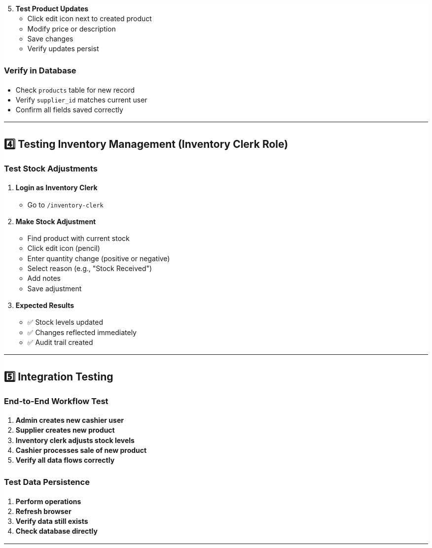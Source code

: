 5. **Test Product Updates**
   - Click edit icon next to created product
   - Modify price or description
   - Save changes
   - Verify updates persist

### **Verify in Database**
- Check `products` table for new record
- Verify `supplier_id` matches current user
- Confirm all fields saved correctly

---

## 4️⃣ **Testing Inventory Management (Inventory Clerk Role)**

### **Test Stock Adjustments**
1. **Login as Inventory Clerk**
   - Go to `/inventory-clerk`

2. **Make Stock Adjustment**
   - Find product with current stock
   - Click edit icon (pencil)
   - Enter quantity change (positive or negative)
   - Select reason (e.g., "Stock Received")
   - Add notes
   - Save adjustment

3. **Expected Results**
   - ✅ Stock levels updated
   - ✅ Changes reflected immediately
   - ✅ Audit trail created

---

## 5️⃣ **Integration Testing**

### **End-to-End Workflow Test**
1. **Admin creates new cashier user**
2. **Supplier creates new product**
3. **Inventory clerk adjusts stock levels**
4. **Cashier processes sale of new product**
5. **Verify all data flows correctly**

### **Test Data Persistence**
1. **Perform operations**
2. **Refresh browser**
3. **Verify data still exists**
4. **Check database directly**

---

